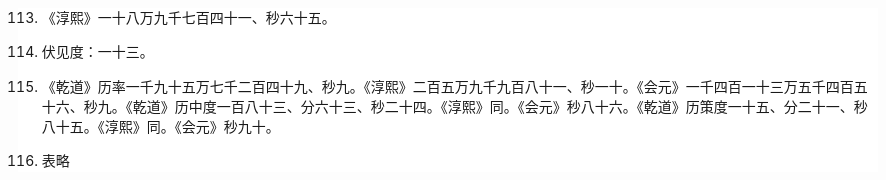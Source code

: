 113. <span id="志第三十六_律历十六-绍兴统元_乾道_淳熙_会元历演纪上元甲子，距绍兴五年乙卯，岁积九千四百二十五万一千五百九十一。-113"></span>
《淳熙》一十八万九千七百四十一、秒六十五。

114. <span id="志第三十六_律历十六-绍兴统元_乾道_淳熙_会元历演纪上元甲子，距绍兴五年乙卯，岁积九千四百二十五万一千五百九十一。-114"></span>
伏见度：一十三。

115. <span id="志第三十六_律历十六-绍兴统元_乾道_淳熙_会元历演纪上元甲子，距绍兴五年乙卯，岁积九千四百二十五万一千五百九十一。-115"></span>
《乾道》历率一千九十五万七千二百四十九、秒九。《淳熙》二百五万九千九百八十一、秒一十。《会元》一千四百一十三万五千四百五十六、秒九。《乾道》历中度一百八十三、分六十三、秒二十四。《淳熙》同。《会元》秒八十六。《乾道》历策度一十五、分二十一、秒八十五。《淳熙》同。《会元》秒九十。

116. <span id="志第三十六_律历十六-绍兴统元_乾道_淳熙_会元历演纪上元甲子，距绍兴五年乙卯，岁积九千四百二十五万一千五百九十一。-116"></span>
表略
